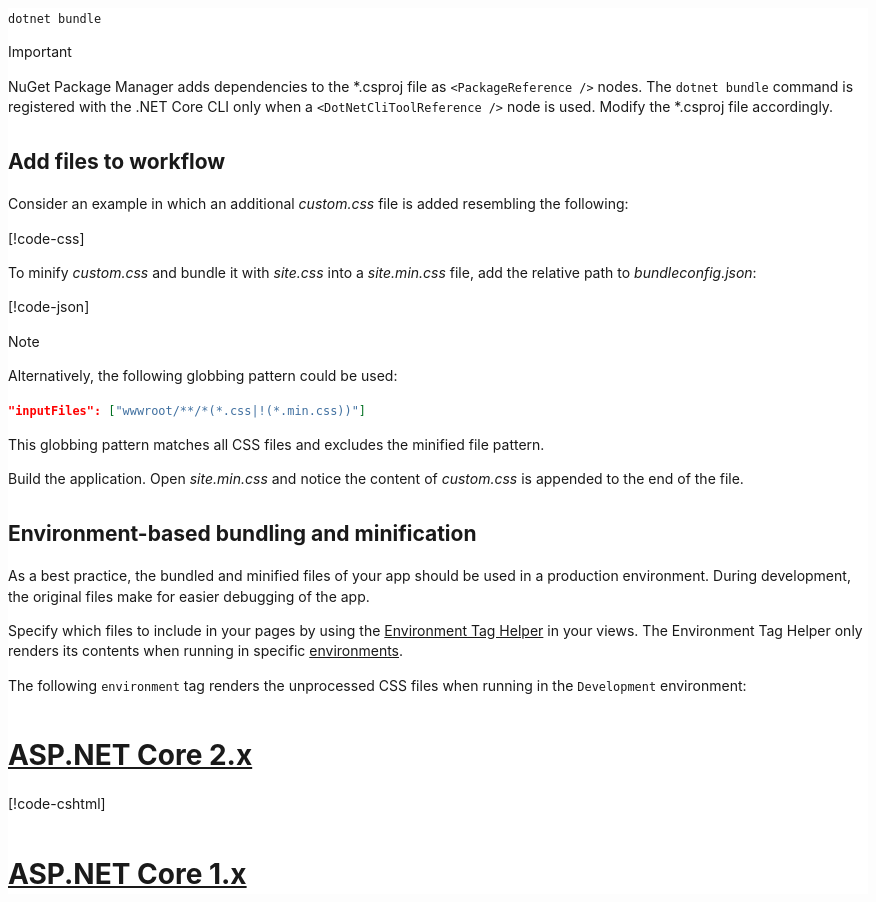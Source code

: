 ```console
dotnet bundle
```

> [!IMPORTANT]
> NuGet Package Manager adds dependencies to the *.csproj file as `<PackageReference />` nodes. The `dotnet bundle` command is registered with the .NET Core CLI only when a `<DotNetCliToolReference />` node is used. Modify the *.csproj file accordingly.

## Add files to workflow

Consider an example in which an additional *custom.css* file is added resembling the following:

[!code-css[](../client-side/bundling-and-minification/samples/BuildBundlerMinifierApp/wwwroot/css/custom.css)]

To minify *custom.css* and bundle it with *site.css* into a *site.min.css* file, add the relative path to *bundleconfig.json*:

[!code-json[](../client-side/bundling-and-minification/samples/BuildBundlerMinifierApp/bundleconfig2.json?highlight=6)]

> [!NOTE]
> Alternatively, the following globbing pattern could be used:
>
> ```json
> "inputFiles": ["wwwroot/**/*(*.css|!(*.min.css))"]
> ```
>
> This globbing pattern matches all CSS files and excludes the minified file pattern.

Build the application. Open *site.min.css* and notice the content of *custom.css* is appended to the end of the file.

## Environment-based bundling and minification

As a best practice, the bundled and minified files of your app should be used in a production environment. During development, the original files make for easier debugging of the app.

Specify which files to include in your pages by using the [Environment Tag Helper](xref:mvc/views/tag-helpers/builtin-th/environment-tag-helper) in your views. The Environment Tag Helper only renders its contents when running in specific [environments](xref:fundamentals/environments).

The following `environment` tag renders the unprocessed CSS files when running in the `Development` environment:

# [ASP.NET Core 2.x](#tab/aspnetcore2x/)

[!code-cshtml[](../client-side/bundling-and-minification/samples/BuildBundlerMinifierApp/Pages/_Layout.cshtml?highlight=3&range=21-24)]

# [ASP.NET Core 1.x](#tab/aspnetcore1x/)
